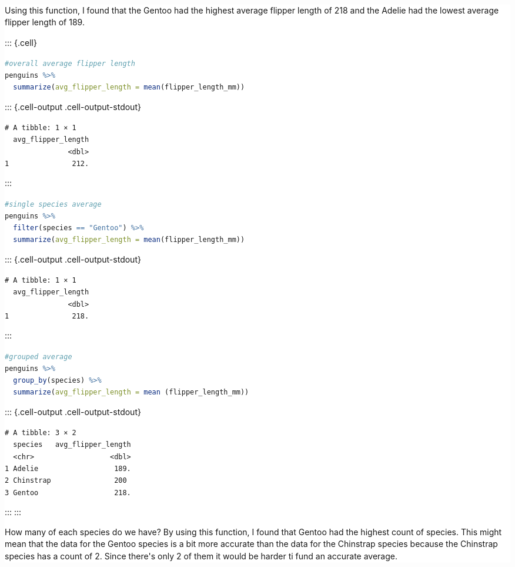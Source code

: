 Using this function, I found that the Gentoo had the highest average flipper length of 218 and the Adelie had the lowest average flipper length of 189.


::: {.cell}

```{.r .cell-code}
#overall average flipper length
penguins %>%
  summarize(avg_flipper_length = mean(flipper_length_mm))
```

::: {.cell-output .cell-output-stdout}
```
# A tibble: 1 × 1
  avg_flipper_length
               <dbl>
1               212.
```
:::

```{.r .cell-code}
#single species average 
penguins %>%
  filter(species == "Gentoo") %>%
  summarize(avg_flipper_length = mean(flipper_length_mm))
```

::: {.cell-output .cell-output-stdout}
```
# A tibble: 1 × 1
  avg_flipper_length
               <dbl>
1               218.
```
:::

```{.r .cell-code}
#grouped average
penguins %>%
  group_by(species) %>%
  summarize(avg_flipper_length = mean (flipper_length_mm))
```

::: {.cell-output .cell-output-stdout}
```
# A tibble: 3 × 2
  species   avg_flipper_length
  <chr>                  <dbl>
1 Adelie                  189.
2 Chinstrap               200 
3 Gentoo                  218.
```
:::
:::


How many of each species do we have? By using this function, I found that Gentoo had the highest count of species. This might mean that the data for the Gentoo species is a bit more accurate than the data for the Chinstrap species because the Chinstrap species has a count of 2. Since there's only 2 of them it would be harder ti fund an accurate average.
